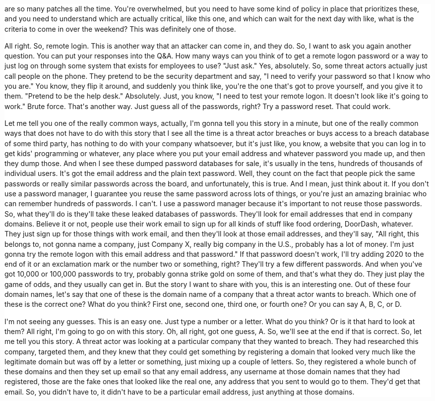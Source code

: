  are so many patches all the time. You're overwhelmed, but you need to have some kind of policy in place that prioritizes these, and you need to understand which are actually critical, like this one, and which can wait for the next day with like, what is the criteria to come in over the weekend? This was definitely one of those.

All right. So, remote login. This is another way that an attacker can come in, and they do. So, I want to ask you again another question. You can put your responses into the Q&A. How many ways can you think of to get a remote logon password or a way to just log on through some system that exists for employees to use? "Just ask." Yes, absolutely. So, some threat actors actually just call people on the phone. They pretend to be the security department and say, "I need to verify your password so that I know who you are." You know, they flip it around, and suddenly you think like, you're the one that's got to prove yourself, and you give it to them. "Pretend to be the help desk." Absolutely. Just, you know, "I need to test your remote logon. It doesn't look like it's going to work." Brute force. That's another way. Just guess all of the passwords, right? Try a password reset. That could work.

Let me tell you one of the really common ways, actually, I'm gonna tell you this story in a minute, but one of the really common ways that does not have to do with this story that I see all the time is a threat actor breaches or buys access to a breach database of some third party, has nothing to do with your company whatsoever, but it's just like, you know, a website that you can log in to get kids' programming or whatever, any place where you put your email address and whatever password you made up, and then they dump those. And when I see these dumped password databases for sale, it's usually in the tens, hundreds of thousands of individual users. It's got the email address and the plain text password. Well, they count on the fact that people pick the same passwords or really similar passwords across the board, and unfortunately, this is true. And I mean, just think about it. If you don't use a password manager, I guarantee you reuse the same password across lots of things, or you're just an amazing brainiac who can remember hundreds of passwords. I can't. I use a password manager because it's important to not reuse those passwords. So, what they'll do is they'll take these leaked databases of passwords. They'll look for email addresses that end in company domains. Believe it or not, people use their work email to sign up for all kinds of stuff like food ordering, DoorDash, whatever. They just sign up for those things with work email, and then they'll look at those email addresses, and they'll say, "All right, this belongs to, not gonna name a company, just Company X, really big company in the U.S., probably has a lot of money. I'm just gonna try the remote logon with this email address and that password." If that password doesn't work, I'll try adding 2020 to the end of it or an exclamation mark or the number two or something, right? They'll try a few different passwords. And when you've got 10,000 or 100,000 passwords to try, probably gonna strike gold on some of them, and that's what they do. They just play the game of odds, and they usually can get in. But the story I want to share with you, this is an interesting one. Out of these four domain names, let's say that one of these is the domain name of a company that a threat actor wants to breach. Which one of these is the correct one? What do you think? First one, second one, third one, or fourth one? Or you can say A, B, C, or D.

I'm not seeing any guesses. This is an easy one. Just type a number or a letter. What do you think? Or is it that hard to look at them? All right, I'm going to go on with this story. Oh, all right, got one guess, A. So, we'll see at the end if that is correct. So, let me tell you this story. A threat actor was looking at a particular company that they wanted to breach. They had researched this company, targeted them, and they knew that they could get something by registering a domain that looked very much like the legitimate domain but was off by a letter or something, just mixing up a couple of letters. So, they registered a whole bunch of these domains and then they set up email so that any email address, any username at those domain names that they had registered, those are the fake ones that looked like the real one, any address that you sent to would go to them. They'd get that email. So, you didn't have to, it didn't have to be a particular email address, just anything at those domains.
